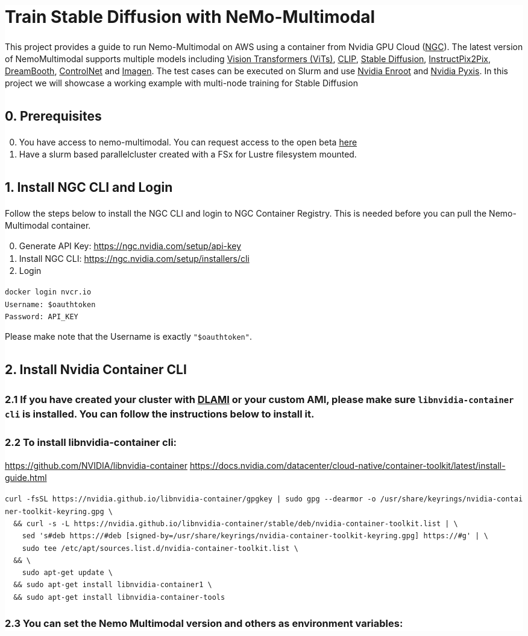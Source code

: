 # Train Stable Diffusion with NeMo-Multimodal

This project provides a guide to run Nemo-Multimodal on AWS using a container from Nvidia GPU Cloud ([NGC](https://ngc.nvidia.com)). The latest version of NemoMultimodal supports multiple models including [Vision Transformers (ViTs)](https://github.com/google-research/vision_transformer), [CLIP](https://github.com/openai/CLIP/tree/main), [Stable Diffusion](https://stability.ai/stable-diffusion/), [InstructPix2Pix](https://github.com/timothybrooks/instruct-pix2pix), [DreamBooth](https://dreambooth.github.io/), [ControlNet](https://github.com/lllyasviel/ControlNet) and [Imagen](https://imagen.research.google/). The test cases can be executed on Slurm and use [Nvidia Enroot](https://github.com/NVIDIA/enroot) and [Nvidia Pyxis](https://github.com/NVIDIA/pyxis). In this project we will showcase a working example with multi-node training for Stable Diffusion


## 0. Prerequisites

0. You have access to nemo-multimodal. You can request access to the open beta [here](https://developer.nvidia.com/nemo-framework)
1. Have a slurm based parallelcluster created with a FSx for Lustre filesystem mounted.

## 1. Install NGC CLI and Login

Follow the steps below to install the NGC CLI and login to NGC Container Registry. This is needed before you can pull the Nemo-Multimodal container.

0. Generate API Key: https://ngc.nvidia.com/setup/api-key
1. Install NGC CLI: https://ngc.nvidia.com/setup/installers/cli
2. Login
```
docker login nvcr.io
Username: $oauthtoken
Password: API_KEY
```
Please make note that the Username is exactly `"$oauthtoken"`.

## 2. Install Nvidia Container CLI

### 2.1 If you have created your cluster with [DLAMI](https://aws.amazon.com/machine-learning/amis/) or your custom AMI, please make sure `libnvidia-container cli` is installed. You can follow the instructions below to install it.   

### 2.2 To install libnvidia-container cli:
https://github.com/NVIDIA/libnvidia-container
https://docs.nvidia.com/datacenter/cloud-native/container-toolkit/latest/install-guide.html

```
curl -fsSL https://nvidia.github.io/libnvidia-container/gpgkey | sudo gpg --dearmor -o /usr/share/keyrings/nvidia-container-toolkit-keyring.gpg \
  && curl -s -L https://nvidia.github.io/libnvidia-container/stable/deb/nvidia-container-toolkit.list | \
    sed 's#deb https://#deb [signed-by=/usr/share/keyrings/nvidia-container-toolkit-keyring.gpg] https://#g' | \
    sudo tee /etc/apt/sources.list.d/nvidia-container-toolkit.list \
  && \
    sudo apt-get update \
  && sudo apt-get install libnvidia-container1 \
  && sudo apt-get install libnvidia-container-tools
```
### 2.3 You can set the Nemo Multimodal version and others as environment variables:
